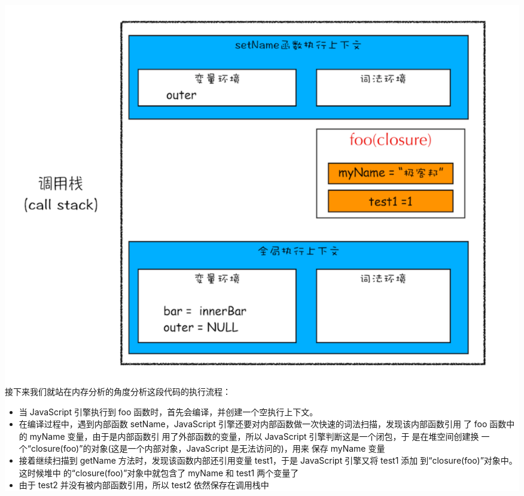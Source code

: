 ![An image](./images/16.png)
接下来我们就站在内存分析的角度分析这段代码的执行流程：
- 当 JavaScript 引擎执行到 foo 函数时，首先会编译，并创建一个空执行上下文。
- 在编译过程中，遇到内部函数 setName，JavaScript 引擎还要对内部函数做一次快速的词法扫描，发现该内部函数引用
了 foo 函数中的 myName 变量，由于是内部函数引 用了外部函数的变量，所以 JavaScript 引擎判断这是一个闭包，于
是在堆空间创建换 一个“closure(foo)”的对象(这是一个内部对象，JavaScript 是无法访问的)，用来 保存 myName 变量
- 接着继续扫描到 getName 方法时，发现该函数内部还引用变量 test1，于是 JavaScript 引擎又将 test1 添加
到“closure(foo)”对象中。这时候堆中 的“closure(foo)”对象中就包含了 myName 和 test1 两个变量了
- 由于 test2 并没有被内部函数引用，所以 test2 依然保存在调用栈中
